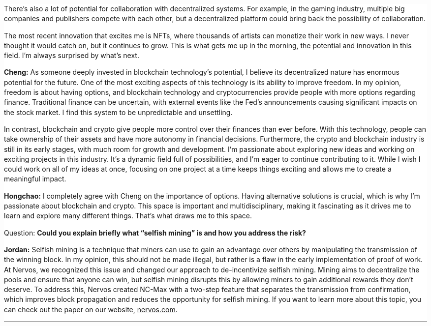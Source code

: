 There’s also a lot of potential for collaboration with decentralized systems. For example, in the gaming industry, multiple big companies and publishers compete with each other, but a decentralized platform could bring back the possibility of collaboration.

The most recent innovation that excites me is NFTs, where thousands of artists can monetize their work in new ways. I never thought it would catch on, but it continues to grow. This is what gets me up in the morning, the potential and innovation in this field. I’m always surprised by what’s next.

**Cheng:** As someone deeply invested in blockchain technology’s potential, I believe its decentralized nature has enormous potential for the future. One of the most exciting aspects of this technology is its ability to improve freedom. In my opinion, freedom is about having options, and blockchain technology and cryptocurrencies provide people with more options regarding finance. Traditional finance can be uncertain, with external events like the Fed’s announcements causing significant impacts on the stock market. I find this system to be unpredictable and unsettling.

In contrast, blockchain and crypto give people more control over their finances than ever before. With this technology, people can take ownership of their assets and have more autonomy in financial decisions. Furthermore, the crypto and blockchain industry is still in its early stages, with much room for growth and development. I’m passionate about exploring new ideas and working on exciting projects in this industry. It’s a dynamic field full of possibilities, and I’m eager to continue contributing to it. While I wish I could work on all of my ideas at once, focusing on one project at a time keeps things exciting and allows me to create a meaningful impact.

**Hongchao:** I completely agree with Cheng on the importance of options. Having alternative solutions is crucial, which is why I’m passionate about blockchain and crypto. This space is important and multidisciplinary, making it fascinating as it drives me to learn and explore many different things. That’s what draws me to this space.

Question: **Could you explain briefly what “selfish mining” is and how you address the risk?**

**Jordan:** Selfish mining is a technique that miners can use to gain an advantage over others by manipulating the transmission of the winning block. In my opinion, this should not be made illegal, but rather is a flaw in the early implementation of proof of work. At Nervos, we recognized this issue and changed our approach to de-incentivize selfish mining. Mining aims to decentralize the pools and ensure that anyone can win, but selfish mining disrupts this by allowing miners to gain additional rewards they don’t deserve. To address this, Nervos created NC-Max with a two-step feature that separates the transmission from confirmation, which improves block propagation and reduces the opportunity for selfish mining. If you want to learn more about this topic, you can check out the paper on our website, <a href="http://nervos.com" class="markup--anchor markup--p-anchor" data-href="http://nervos.com" rel="noopener" target="_blank">nervos.com</a>.

</div>

</div>

</div>

<div id="da42" class="section section section--body section--last">

<div class="section-divider">

------------------------------------------------------------------------

</div>

<div class="section-content">

<div class="section-inner sectionLayout--insetColumn">
